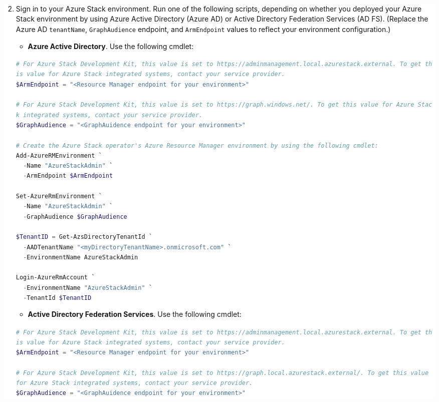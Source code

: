 2. Sign in to your Azure Stack environment. Run one of the following scripts, depending on whether you deployed your Azure Stack environment by using Azure Active Directory (Azure AD) or Active Directory Federation Services (AD FS). (Replace the Azure AD `tenantName`, `GraphAudience` endpoint, and `ArmEndpoint` values to reflect your environment configuration.)  

   * **Azure Active Directory**. Use the following cmdlet:

    ```PowerShell
    # For Azure Stack Development Kit, this value is set to https://adminmanagement.local.azurestack.external. To get this value for Azure Stack integrated systems, contact your service provider.
    $ArmEndpoint = "<Resource Manager endpoint for your environment>"

    # For Azure Stack Development Kit, this value is set to https://graph.windows.net/. To get this value for Azure Stack integrated systems, contact your service provider.
    $GraphAudience = "<GraphAuidence endpoint for your environment>"
    
    # Create the Azure Stack operator's Azure Resource Manager environment by using the following cmdlet:
    Add-AzureRMEnvironment `
      -Name "AzureStackAdmin" `
      -ArmEndpoint $ArmEndpoint

    Set-AzureRmEnvironment `
      -Name "AzureStackAdmin" `
      -GraphAudience $GraphAudience

    $TenantID = Get-AzsDirectoryTenantId `
      -AADTenantName "<myDirectoryTenantName>.onmicrosoft.com" `
      -EnvironmentName AzureStackAdmin

    Login-AzureRmAccount `
      -EnvironmentName "AzureStackAdmin" `
      -TenantId $TenantID 
    ```

   * **Active Directory Federation Services**. Use the following cmdlet:
    
    ```PowerShell
    # For Azure Stack Development Kit, this value is set to https://adminmanagement.local.azurestack.external. To get this value for Azure Stack integrated systems, contact your service provider.
    $ArmEndpoint = "<Resource Manager endpoint for your environment>"

    # For Azure Stack Development Kit, this value is set to https://graph.local.azurestack.external/. To get this value for Azure Stack integrated systems, contact your service provider.
    $GraphAudience = "<GraphAuidence endpoint for your environment>"
